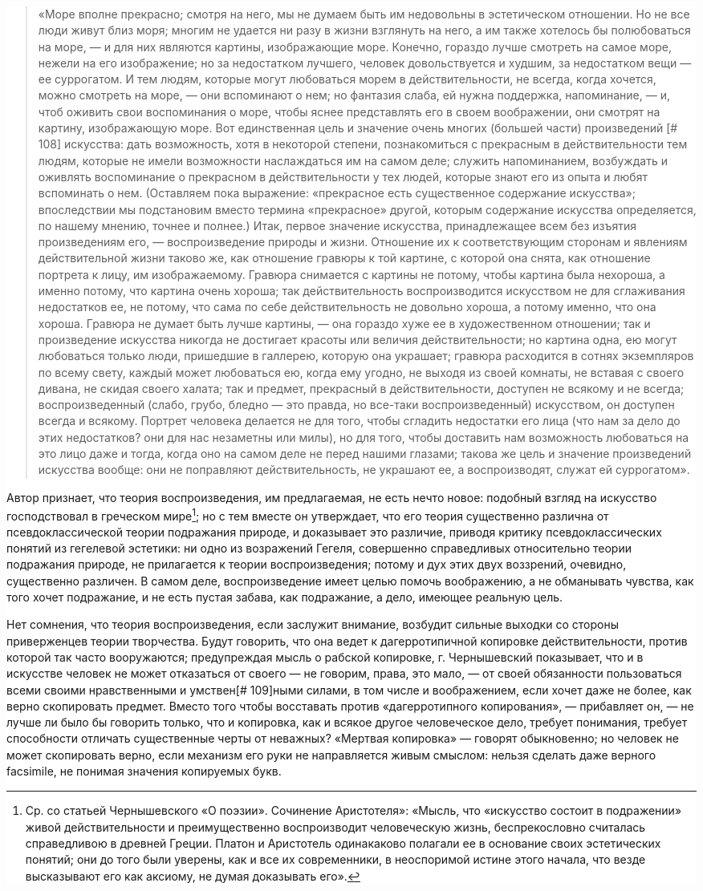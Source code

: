 > «Море вполне прекрасно; смотря на него, мы не думаем быть им недовольны в эстетическом отношении. Но не все люди живут близ моря; многим не удается ни разу в жизни взглянуть на него, а им также хотелось бы полюбоваться на море, — и для них являются картины, изображающие море. Конечно, гораздо лучше смотреть на самое море, нежели на его изображение; но за недостатком лучшего, человек довольствуется и худшим, за недостатком вещи — ее суррогатом. И тем людям, которые могут любоваться морем в действительности, не всегда, когда хочется, можно смотреть на море, — они вспоминают о нем; но фантазия слаба, ей нужна поддержка, напоминание, — и, чтоб оживить свои воспоминания о море, чтобы яснее представлять его в своем воображении, они смотрят на картину, изображающую море. Вот единственная цель и значение очень многих (большей части) произведений [# 108] искусства: дать возможность, хотя в некоторой степени, познакомиться с прекрасным в действительности тем людям, которые не имели возможности наслаждаться им на самом деле; служить напоминанием, возбуждать и оживлять воспоминание о прекрасном в действительности у тех людей, которые знают его из опыта и любят вспоминать о нем. (Оставляем пока выражение: «прекрасное есть существенное содержание искусства»; впоследствии мы подстановим вместо термина «прекрасное» другой, которым содержание искусства определяется, по нашему мнению, точнее и полнее.) Итак, первое значение искусства, принадлежащее всем без изъятия произведениям его, — воспроизведение природы и жизни. Отношение их к соответствующим сторонам и явлениям действительной жизни таково же, как отношение гравюры к той картине, с которой она снята, как отношение портрета к лицу, им изображаемому. Гравюра снимается с картины не потому, чтобы картина была нехороша, а именно потому, что картина очень хороша; так действительность воспроизводится искусством не для сглаживания недостатков ее, не потому, что сама по себе действительность не довольно хороша, а потому именно, что она хороша. Гравюра не думает быть лучше картины, — она гораздо хуже ее в художественном отношении; так и произведение искусства никогда не достигает красоты или величия действительности; но картина одна, ею могут любоваться только люди, пришедшие в галлерею, которую она украшает; гравюра расходится в сотнях экземпляров по всему свету, каждый может любоваться ею, когда ему угодно, не выходя из своей комнаты, не вставая с своего дивана, не скидая своего халата; так и предмет, прекрасный в действительности, доступен не всякому и не всегда; воспроизведенный (слабо, грубо, бледно — это правда, но все-таки воспроизведенный) искусством, он доступен всегда и всякому. Портрет человека делается не для того, чтобы сгладить недостатки его лица (что нам за дело до этих недостатков? они для нас незаметны или милы), но для того, чтобы доставить нам возможность любоваться на это лицо даже и тогда, когда оно на самом деле не перед нашими глазами; такова же цель и значение произведений искусства вообще: они не поправляют действительность, не украшают ее, а воспроизводят, служат ей суррогатом».

Автор признает, что теория воспроизведения, им предлагаемая, не есть нечто новое: подобный взгляд на искусство господствовал в греческом мире[^5]; но с тем вместе он утверждает, что его теория существенно различна от псевдоклассической теории подражания природе, и доказывает это различие, приводя критику псевдоклассических понятий из гегелевой эстетики: ни одно из возражений Гегеля, совершенно справедливых относительно теории подражания природе, не прилагается к теории воспроизведения; потому и дух этих двух воззрений, очевидно, существенно различен. В самом деле, воспроизведение имеет целью помочь воображению, а не обманывать чувства, как того хочет подражание, и не есть пустая забава, как подражание, а дело, имеющее реальную цель.

[^5]: [^5]: Ср. со статьей Чернышевского «О поэзии». Сочинение Аристотеля»:    «Мысль, что «искусство состоит в подражении» живой действительности и преимущественно воспроизводит человеческую жизнь, беспрекословно считалась справедливою в древней Греции. Платон и Аристотель одинакаково полагали ее в основание своих эстетических понятий; они до того были уверены, как и все их современники, в неоспоримой истине этого начала, что везде высказывают его как аксиому, не думая доказывать его».

Нет сомнения, что теория воспроизведения, если заслужит внимание, возбудит сильные выходки со стороны приверженцев теории творчества. Будут говорить, что она ведет к дагерротипичной копировке действительности, против которой так часто вооружаются; предупреждая мысль о рабской копировке, г. Чернышевский показывает, что и в искусстве человек не может отказаться от своего — не говорим, права, это мало, — от своей обязанности пользоваться всеми своими нравственными и умствен[# 109]ными силами, в том числе и воображением, если хочет даже не более, как верно скопировать предмет. Вместо того чтобы восставать против «дагерротипного копирования», — прибавляет он, — не лучше ли было бы говорить только, что и копировка, как и всякое другое человеческое дело, требует понимания, требует способности отличать существенные черты от неважных? «Мертвая копировка» — говорят обыкновенно; но человек не может скопировать верно, если механизм его руки не направляется живым смыслом: нельзя сделать даже верного facsimile, не понимая значения копируемых букв.


[^1]: Мы уже указывали в примечаниям к «Эстетическим отношениям», что выход из печати диссертации Чернышевского, несмотря на важность затронутых в ней вопросов, вызвал лишь немногочисленные журнальные отклики. Чернышевский понимал, что его эстетическая теория не могла получить тогда справедливой оценки и сколько-нибудь подробного освещения в критике.    Вероятно, это обстоятельство и заставило самого Чернышевского вскоре после выхода книги из печати взяться за разбор «Эстетических отношений искусства к действительности», чтобы восполнить, насколько было возможно, упущения в своей работе и под видом критики разъяснить читателям то, что недостаточно полно было развито в его диссертации.    Прежде всего Чернышевский попытался яснее подчеркнуть в авторецензии связь своей эстетики с общей системой материалистических философских воззрений. Готовя свое сочинение как университетскую диссертацию, Чернышевский, конечно, чувствовал себя гораздо более связанным, нежели при выступлении в «Современнике» под псевдонимом Η. П—ъ, с автокритической статьей, посвященной «Эстетическим отношениям искусства к действительности».    В диссертации Чернышевский вуалировал все намеки на родство своей теории с материалистической философией. По мнению самого Чернышевского, эти вынужденные недомолвки явились важнейшим и чрезвычайно ощутительным недостатком его трактата, так как в нем отсутствовал анализ общих начал, из приложения которых к эстетическим вопросам образовалась его теория искусства.    В журнале он имел возможность изъясняться свободнее, и потому здесь гораздо яснее говорится о «внутреннем смысле теории, принимаемой автором диссертации», об общих истоках его эстетической концепции. Именно под тем предлогом, что «г. Чернышевский слишком бегло проходит (в диссертации) пункты, в которых эстетика соприкасается с общею системою понятий о природе и жизни», автор рецензии (т. е. Чернышевский) постарался более обстоятельно осветить этот вопрос.    Не смея упомянуть имя Фейербаха, Чернышевский тем не менее все время стремится хоть намеками указать на его философские воззрения, послужившие толчком для создания «Эстетических отношений искусства к действительности», которые, разумеется, были совершенно самостоятельным трудом, новым словом в развитии русской философской мысли.    Чернышевский в авторецензии отметил ряд недочетов своего трактата (неполнота изложения, беглость указаний на связь его эстетической теории «с общей системой понятий о жизни и природе», отсутствие анализа идей Гегеля и, наконец, отсутствие примеров живой связи «общих начал науки а интересами дня»). Но все эти лукавые упреки, которые обращает к самому себе Чернышевский, укрывшийся за инициалами Η. П—ъ, целиком и полностью должны быть отнесены, конечно, не к автору трактата, а к цензуре того времени, к общей политической обстановке 50-х годов.    Рецензия вызвала выпад против автора «Эстетических отношений» в «Библиотеке для чтения», 1855, т. 132, отд. VI, стр. 5—6.
[^2]: Ср. «Очерки гоголевского периода русской литературы» (Собр. соч., г. III. Гослитиздат, 1947, стр. 245). «... и теперь для русской публики самый живой и важный интерес имеют еще вопросы, которые в других странах давно уже считаются или отвлеченными, или мелкими, например, хотя бы литературные вопросы, за которыми все мы следим с таким живым интересом и которые у других народов не имеют силы возбуждать такого напряженного участия».    Герцен в «Былом и думах» писал еще яснее: «Литературные вопросы за невозможностью политических становятся вопросами жизни».
[^3]: Перифраз отрывка из предисловия Фейербаха к собранию сочинений (1845).
[^4]: См. Гегель, «Лекции по эстетике», книга первая, Сочинения, т. XII, Соцэкгиз, 1938, стр. 146—156, «Неудовлетворительность прекрасного в природе».
